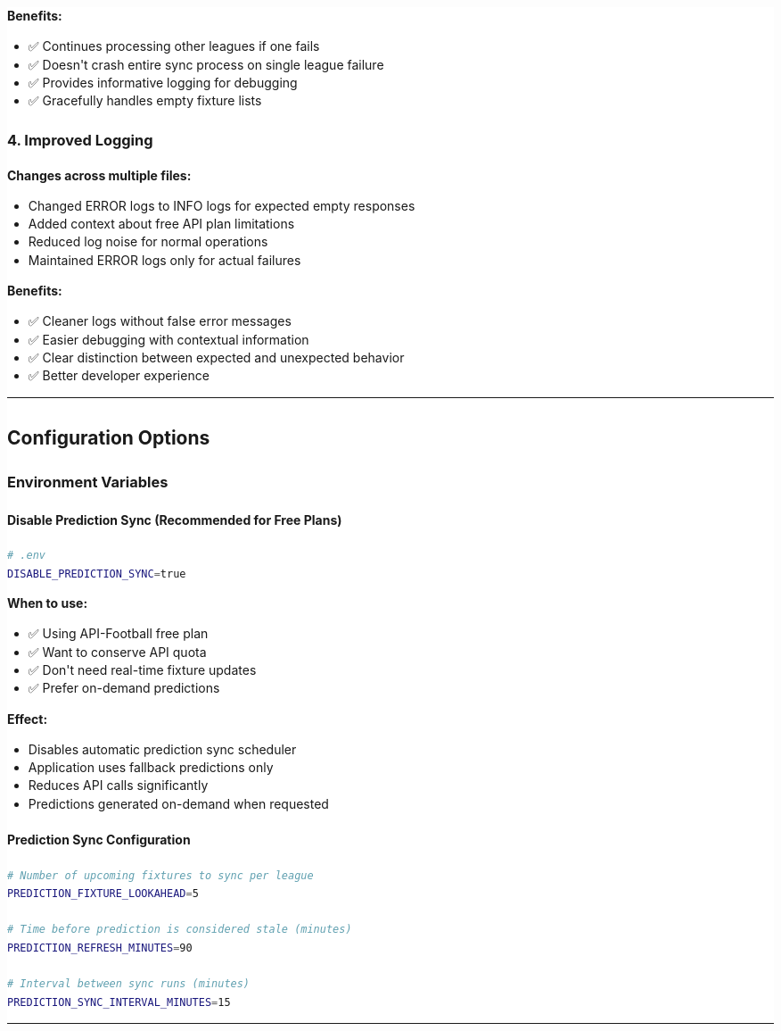 **Benefits:**
- ✅ Continues processing other leagues if one fails
- ✅ Doesn't crash entire sync process on single league failure
- ✅ Provides informative logging for debugging
- ✅ Gracefully handles empty fixture lists

### 4. Improved Logging

**Changes across multiple files:**
- Changed ERROR logs to INFO logs for expected empty responses
- Added context about free API plan limitations
- Reduced log noise for normal operations
- Maintained ERROR logs only for actual failures

**Benefits:**
- ✅ Cleaner logs without false error messages
- ✅ Easier debugging with contextual information
- ✅ Clear distinction between expected and unexpected behavior
- ✅ Better developer experience

---

## Configuration Options

### Environment Variables

#### Disable Prediction Sync (Recommended for Free Plans)

```bash
# .env
DISABLE_PREDICTION_SYNC=true
```

**When to use:**
- ✅ Using API-Football free plan
- ✅ Want to conserve API quota
- ✅ Don't need real-time fixture updates
- ✅ Prefer on-demand predictions

**Effect:**
- Disables automatic prediction sync scheduler
- Application uses fallback predictions only
- Reduces API calls significantly
- Predictions generated on-demand when requested

#### Prediction Sync Configuration

```bash
# Number of upcoming fixtures to sync per league
PREDICTION_FIXTURE_LOOKAHEAD=5

# Time before prediction is considered stale (minutes)
PREDICTION_REFRESH_MINUTES=90

# Interval between sync runs (minutes)
PREDICTION_SYNC_INTERVAL_MINUTES=15
```

---